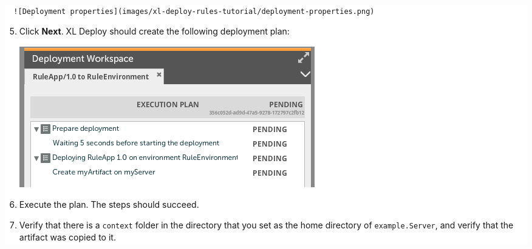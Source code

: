       ![Deployment properties](images/xl-deploy-rules-tutorial/deployment-properties.png)

5. Click **Next**. XL Deploy should create the following deployment plan:

      ![First deployment plan](images/xl-deploy-rules-tutorial/first-deployment.png)

6. Execute the plan. The steps should succeed.
7. Verify that there is a `context` folder in the directory that you set as the home directory of `example.Server`, and verify that the artifact was copied to it.
